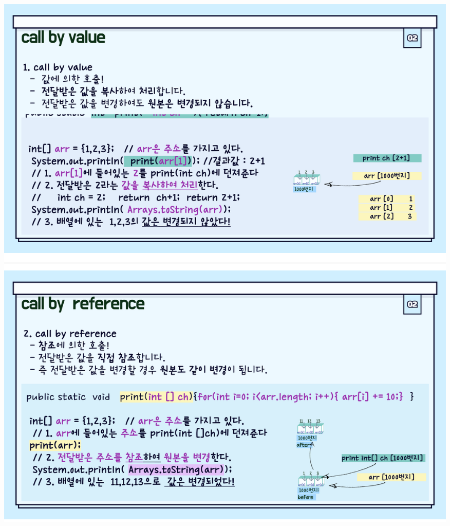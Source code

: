 <img src="./chapter6-2/018.png" alt="method 018" width="100%" />


---

<img src="./chapter6-2/019.png" alt="method 019" width="100%" />
